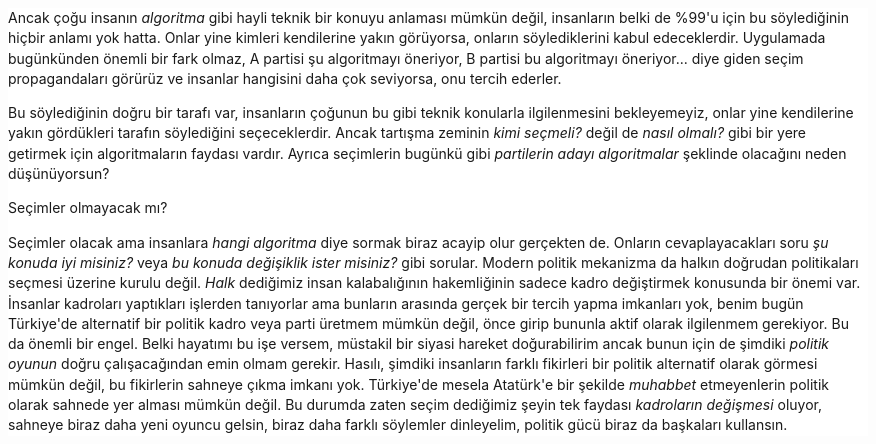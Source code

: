 Ancak çoğu insanın *algoritma* gibi hayli teknik bir konuyu anlaması mümkün
değil, insanların belki de %99'u için bu söylediğinin hiçbir anlamı yok hatta.
Onlar yine kimleri kendilerine yakın görüyorsa, onların söylediklerini kabul
edeceklerdir. Uygulamada bugünkünden önemli bir fark olmaz, A partisi şu
algoritmayı öneriyor, B partisi bu algoritmayı öneriyor... diye giden seçim
propagandaları görürüz ve insanlar hangisini daha çok seviyorsa, onu tercih
ederler.

Bu söylediğinin doğru bir tarafı var, insanların çoğunun bu gibi teknik
konularla ilgilenmesini bekleyemeyiz, onlar yine kendilerine yakın gördükleri
tarafın söylediğini seçeceklerdir. Ancak tartışma zeminin *kimi seçmeli?* değil
de *nasıl olmalı?* gibi bir yere getirmek için algoritmaların faydası vardır.
Ayrıca seçimlerin bugünkü gibi *partilerin adayı algoritmalar* şeklinde
olacağını neden düşünüyorsun?

Seçimler olmayacak mı?

Seçimler olacak ama insanlara *hangi algoritma* diye sormak biraz acayip olur
gerçekten de. Onların cevaplayacakları soru *şu konuda iyi misiniz?* veya *bu
konuda değişiklik ister misiniz?* gibi sorular. Modern politik mekanizma da
halkın doğrudan politikaları seçmesi üzerine kurulu değil. *Halk* dediğimiz
insan kalabalığının hakemliğinin sadece kadro değiştirmek konusunda bir önemi
var. İnsanlar kadroları yaptıkları işlerden tanıyorlar ama bunların arasında
gerçek bir tercih yapma imkanları yok, benim bugün Türkiye'de alternatif bir
politik kadro veya parti üretmem mümkün değil, önce girip bununla aktif olarak
ilgilenmem gerekiyor. Bu da önemli bir engel. Belki hayatımı bu işe versem,
müstakil bir siyasi hareket doğurabilirim ancak bunun için de şimdiki *politik
oyunun* doğru çalışacağından emin olmam gerekir. Hasılı, şimdiki insanların
farklı fikirleri bir politik alternatif olarak görmesi mümkün değil, bu
fikirlerin sahneye çıkma imkanı yok. Türkiye'de mesela Atatürk'e bir şekilde
*muhabbet* etmeyenlerin politik olarak sahnede yer alması mümkün değil. Bu
durumda zaten seçim dediğimiz şeyin tek faydası *kadroların değişmesi* oluyor,
sahneye biraz daha yeni oyuncu gelsin, biraz daha farklı söylemler dinleyelim,
politik gücü biraz da başkaları kullansın. 



